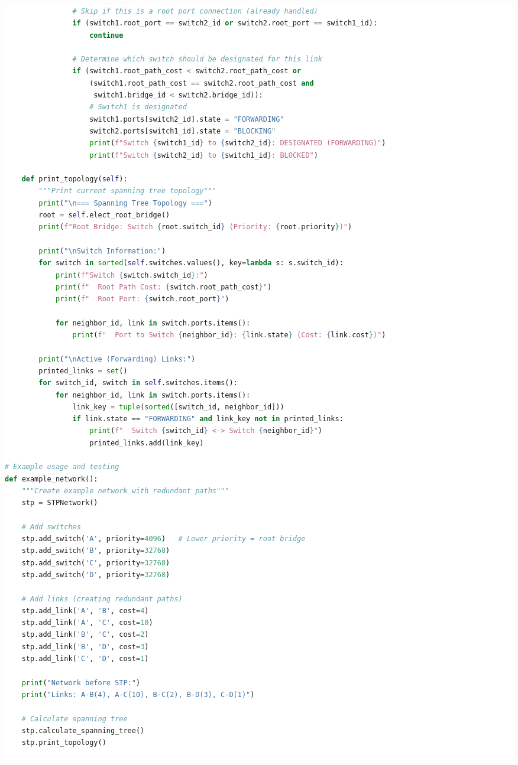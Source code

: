 ```python
                # Skip if this is a root port connection (already handled)
                if (switch1.root_port == switch2_id or switch2.root_port == switch1_id):
                    continue
                
                # Determine which switch should be designated for this link
                if (switch1.root_path_cost < switch2.root_path_cost or 
                    (switch1.root_path_cost == switch2.root_path_cost and 
                     switch1.bridge_id < switch2.bridge_id)):
                    # Switch1 is designated
                    switch1.ports[switch2_id].state = "FORWARDING"
                    switch2.ports[switch1_id].state = "BLOCKING"
                    print(f"Switch {switch1_id} to {switch2_id}: DESIGNATED (FORWARDING)")
                    print(f"Switch {switch2_id} to {switch1_id}: BLOCKED")
    
    def print_topology(self):
        """Print current spanning tree topology"""
        print("\n=== Spanning Tree Topology ===")
        root = self.elect_root_bridge()
        print(f"Root Bridge: Switch {root.switch_id} (Priority: {root.priority})")
        
        print("\nSwitch Information:")
        for switch in sorted(self.switches.values(), key=lambda s: s.switch_id):
            print(f"Switch {switch.switch_id}:")
            print(f"  Root Path Cost: {switch.root_path_cost}")
            print(f"  Root Port: {switch.root_port}")
            
            for neighbor_id, link in switch.ports.items():
                print(f"  Port to Switch {neighbor_id}: {link.state} (Cost: {link.cost})")
        
        print("\nActive (Forwarding) Links:")
        printed_links = set()
        for switch_id, switch in self.switches.items():
            for neighbor_id, link in switch.ports.items():
                link_key = tuple(sorted([switch_id, neighbor_id]))
                if link.state == "FORWARDING" and link_key not in printed_links:
                    print(f"  Switch {switch_id} <-> Switch {neighbor_id}")
                    printed_links.add(link_key)

# Example usage and testing
def example_network():
    """Create example network with redundant paths"""
    stp = STPNetwork()
    
    # Add switches
    stp.add_switch('A', priority=4096)   # Lower priority = root bridge
    stp.add_switch('B', priority=32768)
    stp.add_switch('C', priority=32768)
    stp.add_switch('D', priority=32768)
    
    # Add links (creating redundant paths)
    stp.add_link('A', 'B', cost=4)
    stp.add_link('A', 'C', cost=10)
    stp.add_link('B', 'C', cost=2)
    stp.add_link('B', 'D', cost=3)
    stp.add_link('C', 'D', cost=1)
    
    print("Network before STP:")
    print("Links: A-B(4), A-C(10), B-C(2), B-D(3), C-D(1)")
    
    # Calculate spanning tree
    stp.calculate_spanning_tree()
    stp.print_topology()
    
```